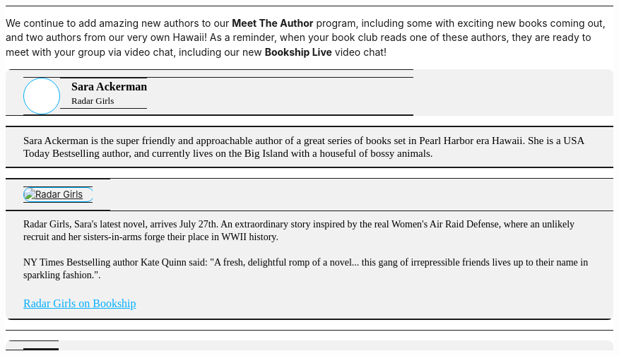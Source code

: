 * * *

We continue to add amazing new authors to our **Meet The Author** program, including some with exciting new books coming out, and two authors from our very own Hawaii! As a reminder, when your book club reads one of these authors, they are ready to meet with your group via video chat, including our new **Bookship Live** video chat!

<table align="center" border="0" cellpadding="0" cellspacing="0" role="presentation" style="background:#f1f1f1;background-color:#f1f1f1;width:100%;border-radius:8px 8px 0 0;"><tbody><tr><td style="direction:ltr;font-size:0px;padding:20px 0;padding-bottom:0px;padding-top:10px;text-align:center;"><table style="margin-left: 25px;width: unset; color: black;"><tbody><tr><td style="width: 50px"><a style="background-image: url('https://www.ackermanbooks.com/uploads/6/5/6/7/6567571/web-sara-ackerman-1-10_orig.jpg');
			height: 50px;width: 50px;
			display: inline-block; overflow: hidden;
			background-color: #fff; background-repeat: no-repeat;background-position: 50%;background-size: cover;
			border-radius: 100%; border: 1px solid #00AFFF;"></a></td><td style="width: 500px;"><table><tbody><tr><td style="text-align:left;"><span style="padding-left:16px; font-size:16px;font-family: Quando, Georgia; font-weight:bold">Sara Ackerman</span></td></tr><tr><td style="text-align:left;"><span style="padding-left:16px;  font-size:13px;font-family: Quando, Georgia;">Radar Girls</span></td></tr></tbody></table></td></tr></tbody></table></td></tr></tbody></table>

<table align="center" border="0" cellpadding="0" cellspacing="0" role="presentation" style="background:#f1f1f1;background-color:#f1f1f1;width:100%;border-radius:0;"><tbody><tr><td style="direction:ltr;font-size:0px;padding:20px 0;padding-bottom:0px;padding-top:0px;text-align:center;"><div class="mj-column-per-100 mj-outlook-group-fix" style="font-size:0px;text-align:left;direction:ltr;display:inline-block;vertical-align:top;width:100%;"><table border="0" cellpadding="0" cellspacing="0" role="presentation" style="vertical-align:top;" width="100%"><tbody><tr><td align="left" style="font-size:0px;padding:10px 25px;word-break:break-word;"><div style="font-family:Georgia;font-size:15px;line-height:18px;text-align:left;color:#000000;">Sara Ackerman is the super friendly and approachable author of a great series of books set in Pearl Harbor era Hawaii. She is a USA Today Bestselling author, and currently lives on the Big Island with a houseful of bossy animals.</div></td></tr></tbody></table></div></td></tr></tbody></table>

<table align="center" border="0" cellpadding="0" cellspacing="0" role="presentation" style="background:#f1f1f1;background-color:#f1f1f1;width:100%;border-radius:0 0 8px 8px;"><tbody><tr><td style="direction:ltr;font-size:0px;padding:20px 0;padding-bottom:0px;padding-top:0px;text-align:center;"><div class="mj-column-per-25 mj-outlook-group-fix" style="font-size:0px;text-align:left;direction:ltr;display:inline-block;vertical-align:top;width:100%;"><table border="0" cellpadding="0" cellspacing="0" role="presentation" style="vertical-align:top;" width="100%"><tbody><tr><td align="left" style="font-size:0px;padding:10px 25px;word-break:break-word;"><table border="0" cellpadding="0" cellspacing="0" role="presentation" style="border-collapse:collapse;border-spacing:0px;"><tbody><tr><td style="width:98px;"><a href="https://links.bookshipapp.com/gKIbVRQDJhb" target="_blank" rel="noopener noreferrer"><img alt="Radar Girls" height="auto" src="{{ site.url }}{{ site.baseurl }}/assets/images/41rWbsUQATL.jpg" style="border:1px solid #00afff;;border-radius:10px;display:block;outline:none;text-decoration:none;height:auto;width:100%;font-size:13px;" width="98"></a></td></tr></tbody></table></td></tr></tbody></table></div><div class="mj-column-per-75 mj-outlook-group-fix" style="font-size:0px;text-align:left;direction:ltr;display:inline-block;vertical-align:top;width:100%;"><table border="0" cellpadding="0" cellspacing="0" role="presentation" style="vertical-align:top;" width="100%"><tbody><tr><td align="left" style="font-size:0px;padding:10px 25px;word-break:break-word;"><div style="font-family:Georgia;font-size:14px;line-height:18px;text-align:left;color:#000000;">Radar Girls, Sara's latest novel, arrives July 27th. An extraordinary story inspired by the real Women's Air Raid Defense, where an unlikely recruit and her sisters-in-arms forge their place in WWII history.<br><br>NY Times Bestselling author Kate Quinn said: "A fresh, delightful romp of a novel... this gang of irrepressible friends lives up to their name in sparkling fashion.".</div></td></tr><tr><td align="left" style="font-size:0px;padding:10px 25px;word-break:break-word;"><div style="font-family:Georgia;font-size:15px;line-height:1.4;text-align:left;color:#000000;"><a href="https://links.bookshipapp.com/gKIbVRQDJhb" style="color:#00AFFF;font-family: Quando; font-size: 16px;">Radar Girls on Bookship</a></div></td></tr></tbody></table></div></td></tr></tbody></table>

* * *

<table align="center" border="0" cellpadding="0" cellspacing="0" role="presentation" style="background:#f1f1f1;background-color:#f1f1f1;width:100%;border-radius:8px 8px 0 0;"><tbody><tr><td style="direction:ltr;font-size:0px;padding:20px 0;padding-bottom:0px;padding-top:10px;text-align:center;"><table style="margin-left: 25px;width: unset; color: black;"><tbody><tr><td style="width: 50px"><a style="background-image: url('https://images-na.ssl-images-amazon.com/images/S/amzn-author-media-prod/4u9b1495l97vdmu1q8pbrv4521.jpg');
			height: 50px;width: 50px;
			display: inline-block; overflow: hidden;
			background-color: #fff; background-repeat: no-repeat;background-position: 50%;background-size: cover;
